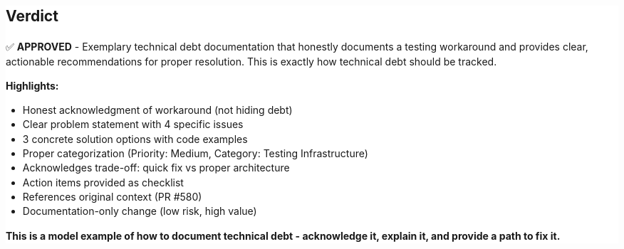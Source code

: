 ## Verdict

✅ **APPROVED** - Exemplary technical debt documentation that honestly documents a testing workaround and provides clear, actionable recommendations for proper resolution. This is exactly how technical debt should be tracked.

**Highlights:**
- Honest acknowledgment of workaround (not hiding debt)
- Clear problem statement with 4 specific issues
- 3 concrete solution options with code examples
- Proper categorization (Priority: Medium, Category: Testing Infrastructure)
- Acknowledges trade-off: quick fix vs proper architecture
- Action items provided as checklist
- References original context (PR #580)
- Documentation-only change (low risk, high value)

**This is a model example of how to document technical debt - acknowledge it, explain it, and provide a path to fix it.**

